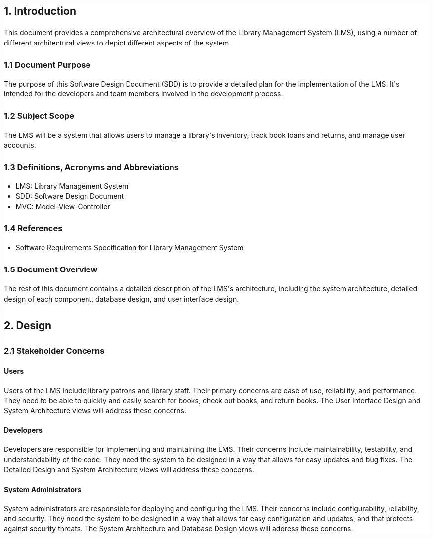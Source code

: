 ## 1. Introduction

This document provides a comprehensive architectural overview of the Library Management System (LMS), using a number of different architectural views to depict different aspects of the system.

### 1.1 Document Purpose

The purpose of this Software Design Document (SDD) is to provide a detailed plan for the implementation of the LMS. It's intended for the developers and team members involved in the development process.

### 1.2 Subject Scope

The LMS will be a system that allows users to manage a library's inventory, track book loans and returns, and manage user accounts.

### 1.3 Definitions, Acronyms and Abbreviations

- LMS: Library Management System
- SDD: Software Design Document
- MVC: Model-View-Controller

### 1.4 References

- [Software Requirements Specification for Library Management System](docs/Software_Requirement_Specification.pdf)

### 1.5 Document Overview

The rest of this document contains a detailed description of the LMS's architecture, including the system architecture, detailed design of each component, database design, and user interface design.

## 2. Design

### 2.1 Stakeholder Concerns

#### Users
Users of the LMS include library patrons and library staff. Their primary concerns are ease of use, reliability, and performance. They need to be able to quickly and easily search for books, check out books, and return books. The User Interface Design and System Architecture views will address these concerns.

#### Developers
Developers are responsible for implementing and maintaining the LMS. Their concerns include maintainability, testability, and understandability of the code. They need the system to be designed in a way that allows for easy updates and bug fixes. The Detailed Design and System Architecture views will address these concerns.

#### System Administrators
System administrators are responsible for deploying and configuring the LMS. Their concerns include configurability, reliability, and security. They need the system to be designed in a way that allows for easy configuration and updates, and that protects against security threats. The System Architecture and Database Design views will address these concerns.
